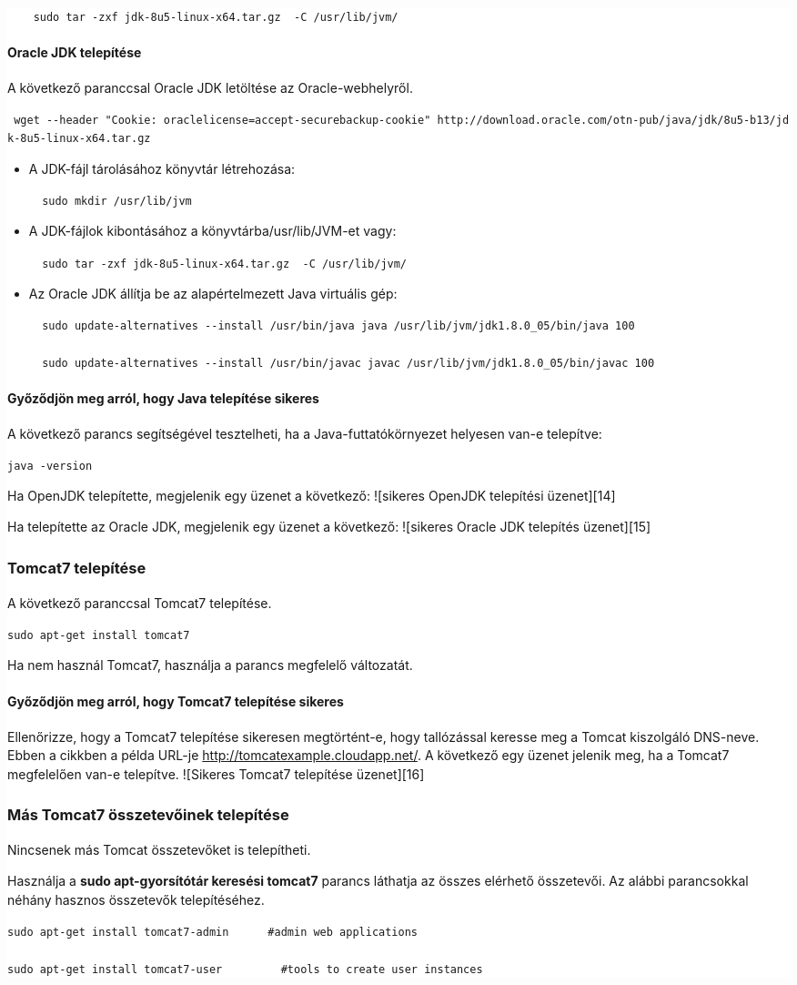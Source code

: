         sudo tar -zxf jdk-8u5-linux-x64.tar.gz  -C /usr/lib/jvm/

#### <a name="install-oracle-jdk"></a>Oracle JDK telepítése


A következő paranccsal Oracle JDK letöltése az Oracle-webhelyről.  

     wget --header "Cookie: oraclelicense=accept-securebackup-cookie" http://download.oracle.com/otn-pub/java/jdk/8u5-b13/jdk-8u5-linux-x64.tar.gz  
* A JDK-fájl tárolásához könyvtár létrehozása:  

        sudo mkdir /usr/lib/jvm  
* A JDK-fájlok kibontásához a könyvtárba/usr/lib/JVM-et vagy:  

        sudo tar -zxf jdk-8u5-linux-x64.tar.gz  -C /usr/lib/jvm/  
* Az Oracle JDK állítja be az alapértelmezett Java virtuális gép:  

        sudo update-alternatives --install /usr/bin/java java /usr/lib/jvm/jdk1.8.0_05/bin/java 100  

        sudo update-alternatives --install /usr/bin/javac javac /usr/lib/jvm/jdk1.8.0_05/bin/javac 100  

#### <a name="confirm-that-java-installation-is-successful"></a>Győződjön meg arról, hogy Java telepítése sikeres
A következő parancs segítségével tesztelheti, ha a Java-futtatókörnyezet helyesen van-e telepítve:  

    java -version  

Ha OpenJDK telepítette, megjelenik egy üzenet a következő: ![sikeres OpenJDK telepítési üzenet][14]

Ha telepítette az Oracle JDK, megjelenik egy üzenet a következő: ![sikeres Oracle JDK telepítés üzenet][15]

### <a name="install-tomcat7"></a>Tomcat7 telepítése
A következő paranccsal Tomcat7 telepítése.  

    sudo apt-get install tomcat7  

Ha nem használ Tomcat7, használja a parancs megfelelő változatát.  

#### <a name="confirm-that-tomcat7-installation-is-successful"></a>Győződjön meg arról, hogy Tomcat7 telepítése sikeres
Ellenőrizze, hogy a Tomcat7 telepítése sikeresen megtörtént-e, hogy tallózással keresse meg a Tomcat kiszolgáló DNS-neve. Ebben a cikkben a példa URL-je http://tomcatexample.cloudapp.net/. A következő egy üzenet jelenik meg, ha a Tomcat7 megfelelően van-e telepítve.
![Sikeres Tomcat7 telepítése üzenet][16]

### <a name="install-other-tomcat7-components"></a>Más Tomcat7 összetevőinek telepítése
Nincsenek más Tomcat összetevőket is telepítheti.  

Használja a **sudo apt-gyorsítótár keresési tomcat7** parancs láthatja az összes elérhető összetevői. Az alábbi parancsokkal néhány hasznos összetevők telepítéséhez.  

    sudo apt-get install tomcat7-admin      #admin web applications

    sudo apt-get install tomcat7-user         #tools to create user instances  
